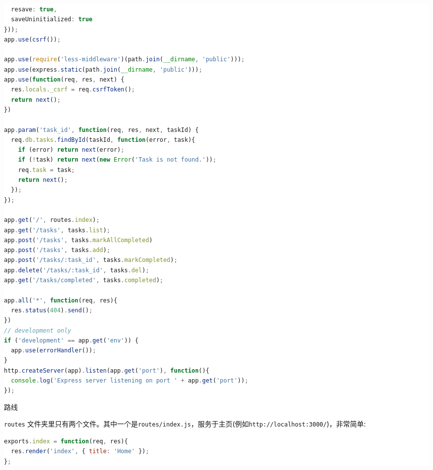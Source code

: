 ```js
  resave: true,
  saveUninitialized: true
}));
app.use(csrf());

app.use(require('less-middleware')(path.join(__dirname, 'public')));
app.use(express.static(path.join(__dirname, 'public')));
app.use(function(req, res, next) {
  res.locals._csrf = req.csrfToken();
  return next();
})

app.param('task_id', function(req, res, next, taskId) {
  req.db.tasks.findById(taskId, function(error, task){
    if (error) return next(error);
    if (!task) return next(new Error('Task is not found.'));
    req.task = task;
    return next();
  });
});

app.get('/', routes.index);
app.get('/tasks', tasks.list);
app.post('/tasks', tasks.markAllCompleted)
app.post('/tasks', tasks.add);
app.post('/tasks/:task_id', tasks.markCompleted);
app.delete('/tasks/:task_id', tasks.del);
app.get('/tasks/completed', tasks.completed);

app.all('*', function(req, res){
  res.status(404).send();
})
// development only
if ('development' == app.get('env')) {
  app.use(errorHandler());
}
http.createServer(app).listen(app.get('port'), function(){
  console.log('Express server listening on port ' + app.get('port'));
});

```

路线

`routes` 文件夹里只有两个文件。其中一个是`routes/index.js`，服务于主页(例如`http://localhost:3000/`)，非常简单:

```js
exports.index = function(req, res){
  res.render('index', { title: 'Home' });
};

```
